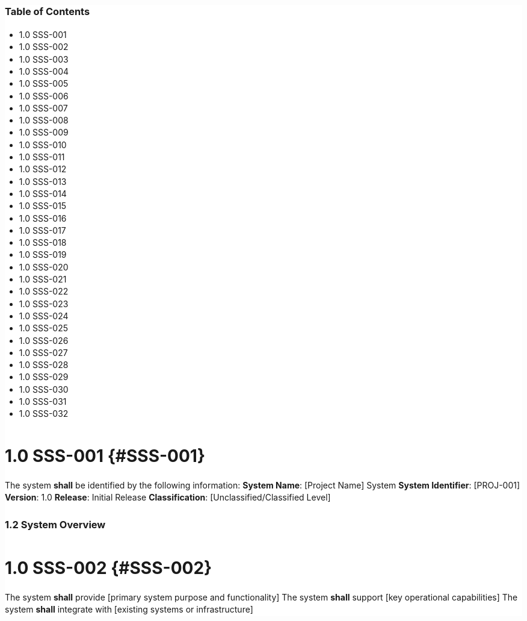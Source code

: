 ### Table of Contents

 * 1.0 SSS-001
 * 1.0 SSS-002
 * 1.0 SSS-003
 * 1.0 SSS-004
 * 1.0 SSS-005
 * 1.0 SSS-006
 * 1.0 SSS-007
 * 1.0 SSS-008
 * 1.0 SSS-009
 * 1.0 SSS-010
 * 1.0 SSS-011
 * 1.0 SSS-012
 * 1.0 SSS-013
 * 1.0 SSS-014
 * 1.0 SSS-015
 * 1.0 SSS-016
 * 1.0 SSS-017
 * 1.0 SSS-018
 * 1.0 SSS-019
 * 1.0 SSS-020
 * 1.0 SSS-021
 * 1.0 SSS-022
 * 1.0 SSS-023
 * 1.0 SSS-024
 * 1.0 SSS-025
 * 1.0 SSS-026
 * 1.0 SSS-027
 * 1.0 SSS-028
 * 1.0 SSS-029
 * 1.0 SSS-030
 * 1.0 SSS-031
 * 1.0 SSS-032

# 1.0 SSS-001 {#SSS-001}

The system **shall** be identified by the following information:
**System Name**: [Project Name] System
**System Identifier**: [PROJ-001]
**Version**: 1.0
**Release**: Initial Release
**Classification**: [Unclassified/Classified Level]

### 1.2 System Overview

# 1.0 SSS-002 {#SSS-002}

The system **shall** provide [primary system purpose and functionality]
The system **shall** support [key operational capabilities]
The system **shall** integrate with [existing systems or infrastructure]
